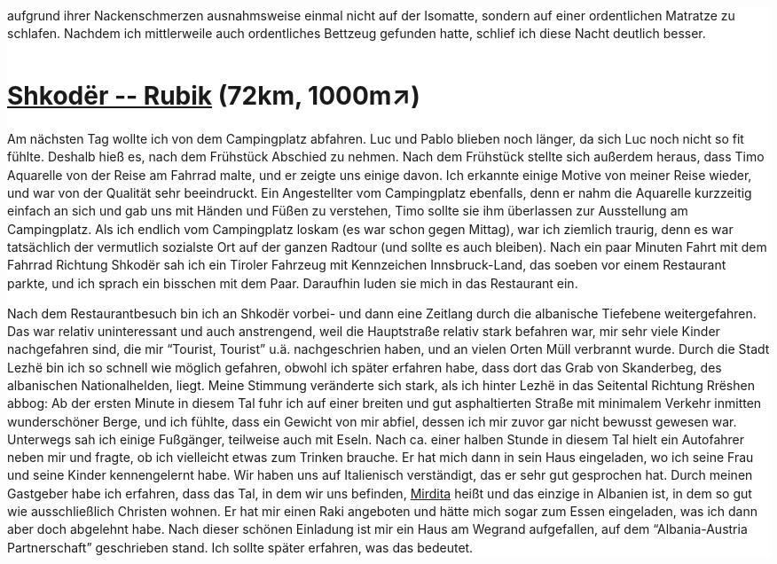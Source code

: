 aufgrund ihrer Nackenschmerzen ausnahmsweise einmal nicht auf der Isomatte, sondern auf einer ordentlichen Matratze zu schlafen.
Nachdem ich mittlerweile auch ordentliches Bettzeug gefunden hatte, schlief ich diese Nacht deutlich besser.

[Shkodër]: https://de.wikipedia.org/wiki/Shkodra
[Samosa]: https://de.wikipedia.org/wiki/Samosa

# [Shkodër -- Rubik](https://graphhopper.com/maps/?point=42.025267%2C19.46119&point=41.973061%2C19.542599&point=41.689221%2C19.70141&point=41.698106%2C19.713469&point=41.762882%2C19.755692&profile=bike&layer=OpenStreetMap) (72km, 1000m↗)

Am nächsten Tag wollte ich von dem Campingplatz abfahren.
Luc und Pablo blieben noch länger, da sich Luc noch nicht so fit fühlte.
Deshalb hieß es, nach dem Frühstück Abschied zu nehmen.
Nach dem Frühstück stellte sich außerdem heraus, dass Timo Aquarelle von der Reise am Fahrrad malte,
und er zeigte uns einige davon.
Ich erkannte einige Motive von meiner Reise wieder, und war von der Qualität sehr beeindruckt.
Ein Angestellter vom Campingplatz ebenfalls, denn er nahm die Aquarelle kurzzeitig einfach an sich
und gab uns mit Händen und Füßen zu verstehen, Timo sollte sie ihm überlassen zur Ausstellung am Campingplatz.
Als ich endlich vom Campingplatz loskam (es war schon gegen Mittag), war ich ziemlich traurig,
denn es war tatsächlich der vermutlich sozialste Ort auf der ganzen Radtour (und sollte es auch bleiben).
Nach ein paar Minuten Fahrt mit dem Fahrrad Richtung Shkodër sah ich ein Tiroler Fahrzeug mit Kennzeichen Innsbruck-Land,
das soeben vor einem Restaurant parkte, und ich sprach ein bisschen mit dem Paar.
Daraufhin luden sie mich in das Restaurant ein.

Nach dem Restaurantbesuch bin ich an Shkodër vorbei- und dann eine Zeitlang durch die albanische Tiefebene weitergefahren.
Das war relativ uninteressant und auch anstrengend, weil
die Hauptstraße relativ stark befahren war,
mir sehr viele Kinder nachgefahren sind, die mir “Tourist, Tourist” u.ä. nachgeschrien haben, und
an vielen Orten Müll verbrannt wurde.
Durch die Stadt Lezhë bin ich so schnell wie möglich gefahren, obwohl ich später erfahren habe,
dass dort das Grab von Skanderbeg, des albanischen Nationalhelden, liegt.
Meine Stimmung veränderte sich stark, als ich hinter Lezhë in das Seitental Richtung Rrëshen abbog:
Ab der ersten Minute in diesem Tal fuhr ich auf einer breiten und gut asphaltierten Straße mit minimalem Verkehr inmitten wunderschöner Berge,
und ich fühlte, dass ein Gewicht von mir abfiel, dessen ich mir zuvor gar nicht bewusst gewesen war.
Unterwegs sah ich einige Fußgänger, teilweise auch mit Eseln.
Nach ca. einer halben Stunde in diesem Tal hielt ein Autofahrer neben mir und fragte, ob ich vielleicht etwas zum Trinken brauche.
Er hat mich dann in sein Haus eingeladen, wo ich seine Frau und seine Kinder kennengelernt habe.
Wir haben uns auf Italienisch verständigt, das er sehr gut gesprochen hat.
Durch meinen Gastgeber habe ich erfahren, dass das Tal, in dem wir uns befinden, [Mirdita] heißt und das einzige in Albanien ist, in dem so gut wie ausschließlich Christen wohnen.
Er hat mir einen Raki angeboten und hätte mich sogar zum Essen eingeladen, was ich dann aber doch abgelehnt habe.
Nach dieser schönen Einladung ist mir ein Haus am Wegrand aufgefallen, auf dem “Albania-Austria Partnerschaft” geschrieben stand.
Ich sollte später erfahren, was das bedeutet.


[Civico Museo della Guerra per la Pace Diego de Henriquez]: https://www.museodiegodehenriquez.it/
[Massimo Savić]: https://www.youtube.com/watch?v=y3i_10ktKK8&t=281s
[Ljubav nema kraj]: https://www.youtube.com/watch?v=LZHDWa3u5nw
[Moj lipi anđele]: https://www.youtube.com/watch?v=zFySIOXijCQ
[Lipoto moja]: https://www.youtube.com/watch?v=qu4FX9tRG50
[Skutarisee]: https://de.wikipedia.org/wiki/Skutarisee
[Eco-social Farm]: https://www.ecosocialfarm.com
[Mirdita]: https://de.wikipedia.org/wiki/Gemeinde_Mirdita
[Marianne Graf]: https://de.wikipedia.org/wiki/Marianne_Graf
[Enver Hoxha]: https://de.wikipedia.org/wiki/Enver_Hoxha
[Spaç]: https://de.wikipedia.org/wiki/Gef%C3%A4ngnis_Spa%C3%A7
[Rrëshen]: https://de.wikipedia.org/wiki/Rr%C3%ABshen
[Korça]: https://de.wikipedia.org/wiki/Kor%C3%A7a
[Bulqizë]: https://de.wikipedia.org/wiki/Bulqiza
[Ohrid]: https://de.wikipedia.org/wiki/Ohrid
[Klimentskirche]: https://de.wikipedia.org/wiki/Ohrid#Klimentskirche_(Sveti_Kliment)
[Festung Ohrid]: https://de.wikipedia.org/wiki/Festung_Ohrid
[Kloster Sveti Naum]: https://de.wikipedia.org/wiki/Kloster_Sveti_Naum
[mirëdita]: https://de.wiktionary.org/wiki/mir%C3%ABdita
[Vikos-Schlucht]: https://de.wikipedia.org/wiki/Vikos-Schlucht
[Elena's Beach]: https://campingelena.gr/el/
[Birra Korça]: https://de.wikipedia.org/wiki/Birra_Kor%C3%A7a
[Korçë]: https://de.wikipedia.org/wiki/Kor%C3%A7a
[Deutschcolor]: https://deutschcolor.com
[Baumarket]: https://baumarket.al/
[Türbe]: https://de.wikipedia.org/wiki/T%C3%BCrbe
[neugriechische Sprache]: https://de.wikipedia.org/wiki/Neugriechische_Sprache
[Oricum]: https://de.wikipedia.org/wiki/Oricum
[Butrint]: https://de.wikipedia.org/wiki/Butrint
[Börek]: https://de.wikipedia.org/wiki/B%C3%B6rek
[Tekke]: https://de.wikipedia.org/wiki/Tekke
[Montrelux resort]: https://montreluxresort.al/
[Tirana]: https://de.wikipedia.org/wiki/Tirana
[Gjon Mili]: https://de.wikipedia.org/wiki/Gjon_Mili
[Rucksackproblem]: https://de.wikipedia.org/wiki/Rucksackproblem
[Kristallopigi]: https://en.wikipedia.org/wiki/Krystallopigi
[Philipp II.]: https://de.wikipedia.org/wiki/Philipp_II._(Makedonien)
[Paläontologische Museum Siatista]: https://en.wikipedia.org/wiki/Paleontological_Museum_of_Siatista
[Zentralmakedonien]: https://de.wikipedia.org/wiki/Zentralmakedonien
[Το ποδήλατο]: https://www.youtube.com/watch?v=U6WCqwS8Y24